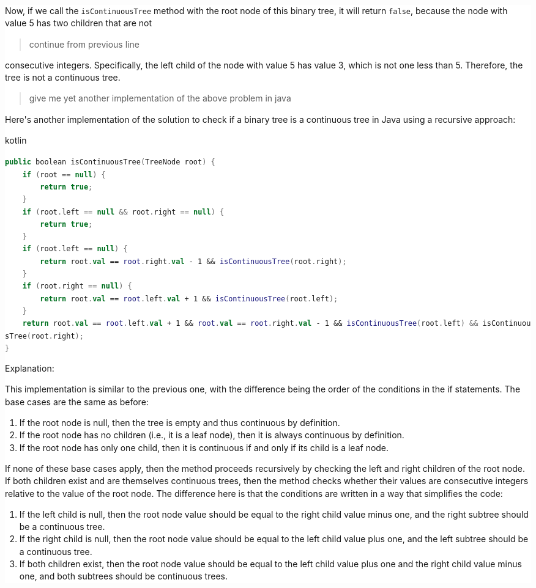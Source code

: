 Now, if we call the `isContinuousTree` method with the root node of this binary tree, it will return `false`, because the node with value 5 has two children that are not

> continue from previous line

consecutive integers. Specifically, the left child of the node with value 5 has value 3, which is not one less than 5. Therefore, the tree is not a continuous tree.

> give me yet another implementation of the above problem in java

Here's another implementation of the solution to check if a binary tree is a continuous tree in Java using a recursive approach:

kotlin

```kotlin
public boolean isContinuousTree(TreeNode root) {
    if (root == null) {
        return true;
    }
    if (root.left == null && root.right == null) {
        return true;
    }
    if (root.left == null) {
        return root.val == root.right.val - 1 && isContinuousTree(root.right);
    }
    if (root.right == null) {
        return root.val == root.left.val + 1 && isContinuousTree(root.left);
    }
    return root.val == root.left.val + 1 && root.val == root.right.val - 1 && isContinuousTree(root.left) && isContinuousTree(root.right);
}
```

Explanation:

This implementation is similar to the previous one, with the difference being the order of the conditions in the if statements. The base cases are the same as before:

1.  If the root node is null, then the tree is empty and thus continuous by definition.
2.  If the root node has no children (i.e., it is a leaf node), then it is always continuous by definition.
3.  If the root node has only one child, then it is continuous if and only if its child is a leaf node.

If none of these base cases apply, then the method proceeds recursively by checking the left and right children of the root node. If both children exist and are themselves continuous trees, then the method checks whether their values are consecutive integers relative to the value of the root node. The difference here is that the conditions are written in a way that simplifies the code:

1.  If the left child is null, then the root node value should be equal to the right child value minus one, and the right subtree should be a continuous tree.
2.  If the right child is null, then the root node value should be equal to the left child value plus one, and the left subtree should be a continuous tree.
3.  If both children exist, then the root node value should be equal to the left child value plus one and the right child value minus one, and both subtrees should be continuous trees.
